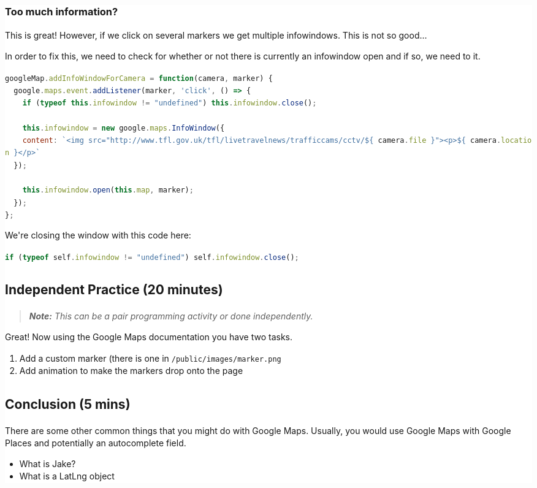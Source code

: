### Too much information?

This is great! However, if we click on several markers we get multiple infowindows. This is not so good...

In order to fix this, we need to check for whether or not there is currently an infowindow open and if so, we need to it.

```js
googleMap.addInfoWindowForCamera = function(camera, marker) {
  google.maps.event.addListener(marker, 'click', () => {
    if (typeof this.infowindow != "undefined") this.infowindow.close();

    this.infowindow = new google.maps.InfoWindow({
    content: `<img src="http://www.tfl.gov.uk/tfl/livetravelnews/trafficcams/cctv/${ camera.file }"><p>${ camera.location }</p>`
  });

    this.infowindow.open(this.map, marker);
  });
};
```

We're closing the window with this code here:

```js
if (typeof self.infowindow != "undefined") self.infowindow.close();
```

## Independent Practice (20 minutes)

> ***Note:*** _This can be a pair programming activity or done independently._

Great! Now using the Google Maps documentation you have two tasks.

1. Add a custom marker (there is one in `/public/images/marker.png`
2. Add animation to make the markers drop onto the page

## Conclusion (5 mins)

There are some other common things that you might do with Google Maps. Usually, you would use Google Maps with Google Places and potentially an autocomplete field.

- What is Jake?
- What is a LatLng object